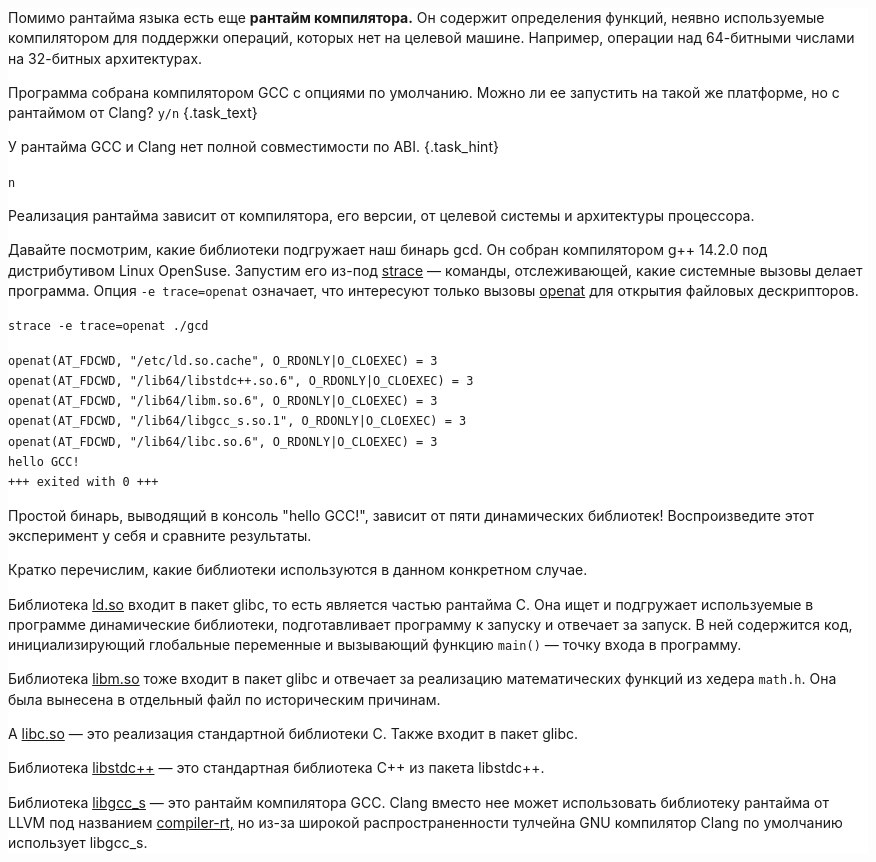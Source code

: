 Помимо рантайма языка есть еще **рантайм компилятора.** Он содержит определения функций, неявно используемые компилятором для поддержки операций, которых нет на целевой машине. Например, операции над 64-битными числами на 32-битных архитектурах.

Программа собрана компилятором GCC с опциями по умолчанию. Можно ли ее запустить на такой же платформе, но с рантаймом от Clang? `y/n`  {.task_text}

```consoleoutput {.task_source #cpp_chapter_0040_task_0040}
```
У рантайма GCC и Clang нет полной совместимости по ABI. {.task_hint}
```cpp {.task_answer}
n
```

Реализация рантайма зависит от компилятора, его версии, от целевой системы и архитектуры процессора. 

Давайте посмотрим, какие библиотеки подгружает наш бинарь gcd. Он собран компилятором g++ 14.2.0 под дистрибутивом Linux OpenSuse. Запустим его из-под [strace](https://man7.org/linux/man-pages/man1/strace.1.html) — команды, отслеживающей, какие системные вызовы делает программа. Опция `-e trace=openat` означает, что интересуют только вызовы [openat](https://linux.die.net/man/2/openat) для открытия файловых дескрипторов.

```shell
strace -e trace=openat ./gcd
```
```
openat(AT_FDCWD, "/etc/ld.so.cache", O_RDONLY|O_CLOEXEC) = 3
openat(AT_FDCWD, "/lib64/libstdc++.so.6", O_RDONLY|O_CLOEXEC) = 3
openat(AT_FDCWD, "/lib64/libm.so.6", O_RDONLY|O_CLOEXEC) = 3
openat(AT_FDCWD, "/lib64/libgcc_s.so.1", O_RDONLY|O_CLOEXEC) = 3
openat(AT_FDCWD, "/lib64/libc.so.6", O_RDONLY|O_CLOEXEC) = 3
hello GCC!
+++ exited with 0 +++
```

Простой бинарь, выводящий в консоль "hello GCC!", зависит от пяти динамических библиотек! Воспроизведите этот эксперимент у себя и сравните результаты.

Кратко перечислим, какие библиотеки используются в данном конкретном случае.

Библиотека [ld.so](https://www.opennet.ru/man.shtml?topic=ld.so&category=8&russian=0) входит в пакет glibc, то есть является частью рантайма C. Она ищет и подгружает используемые в программе динамические библиотеки, подготавливает программу к запуску и отвечает за запуск. В ней содержится код, инициализирующий глобальные переменные и вызывающий функцию `main()` — точку входа в программу.

Библиотека [libm.so](https://packages.debian.org/search?searchon=contents&keywords=libm.so&mode=path&suite=stable&arch=any) тоже входит в пакет glibc и отвечает за реализацию математических функций из хедера `math.h`. Она была вынесена в отдельный файл по историческим причинам.

А [libc.so](https://www.man7.org/linux/man-pages/man7/libc.7.html) — это реализация стандартной библиотеки C. Также входит в пакет glibc.

Библиотека [libstdc++](https://packages.debian.org/ru/sid/libstdc++6) — это стандартная библиотека C++ из пакета libstdc++.

Библиотека [libgcc_s](https://gcc.gnu.org/onlinedocs/gccint/Libgcc.html) — это рантайм компилятора GCC. Clang вместо нее может использовать библиотеку рантайма от LLVM под названием [compiler-rt,](https://clang.llvm.org/docs/Toolchain.html#compiler-rt-llvm) но из-за широкой распространенности тулчейна GNU компилятор Clang по умолчанию использует libgcc_s.
